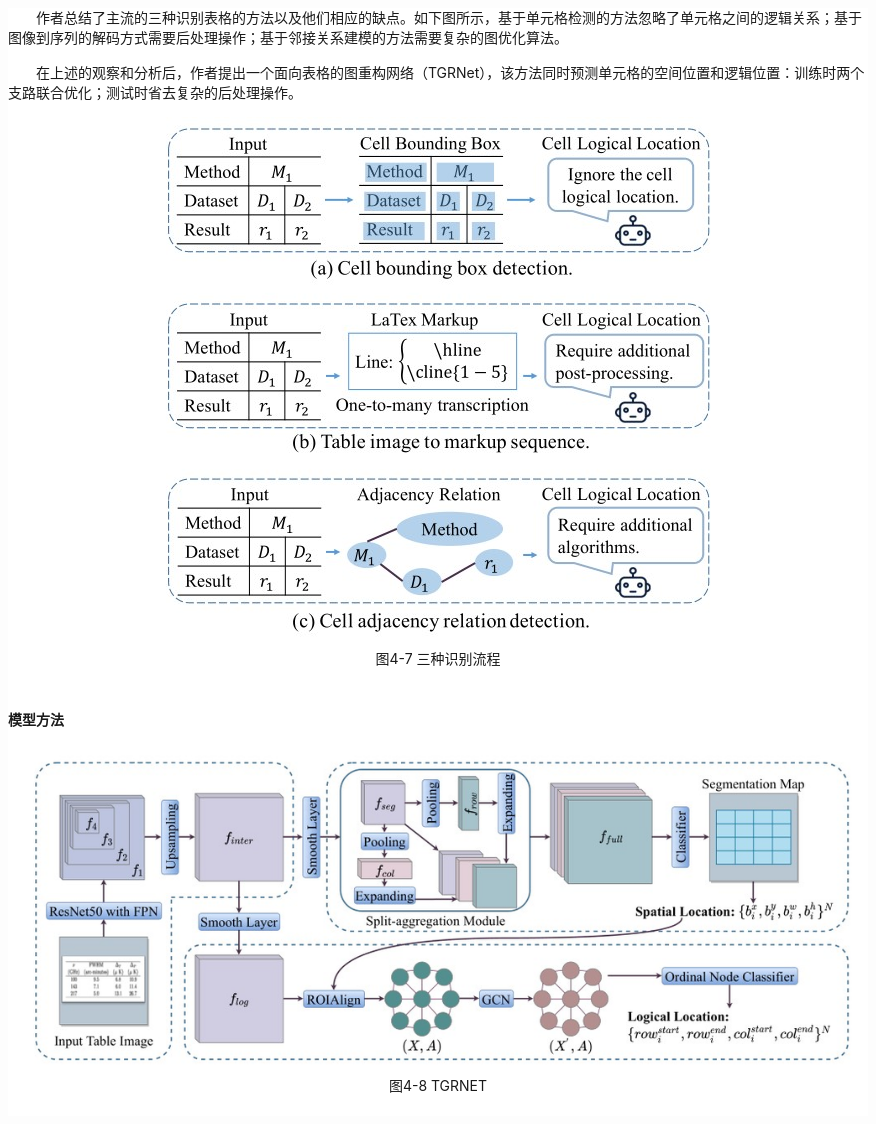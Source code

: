 &emsp;&emsp;作者总结了主流的三种识别表格的方法以及他们相应的缺点。如下图所示，基于单元格检测的方法忽略了单元格之间的逻辑关系；基于图像到序列的解码方式需要后处理操作；基于邻接关系建模的方法需要复杂的图优化算法。 

&emsp;&emsp;在上述的观察和分析后，作者提出一个面向表格的图重构网络（TGRNet），该方法同时预测单元格的空间位置和逻辑位置：训练时两个支路联合优化；测试时省去复杂的后处理操作。



<div align="center">
<img src="tsr/tgr.jpg">
<div>图4-7 三种识别流程 </div></div> 
<br>


#### 模型方法


<div align="center">
<img src="tsr/tgr2.jpg">
<div>图4-8 TGRNET </div></div> 
<br>
